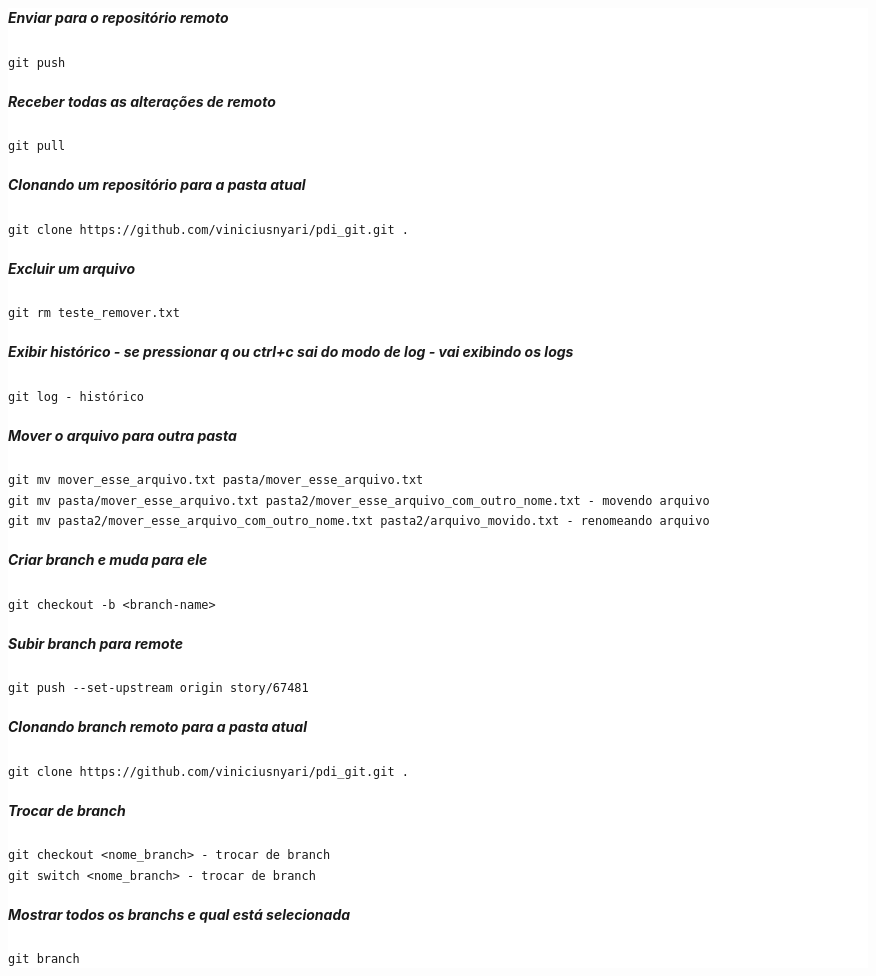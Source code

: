 #####  Enviar para o repositório remoto
```
git push
```

##### Receber todas as alterações de remoto   
```
git pull
```
  
##### Clonando um repositório para a pasta atual  
```
git clone https://github.com/viniciusnyari/pdi_git.git . 
```
  
##### Excluir um arquivo  
```
git rm teste_remover.txt
```
  
##### Exibir histórico - se pressionar q ou ctrl+c sai do modo de log - <enter> vai exibindo os logs 
```
git log - histórico
```

##### Mover o arquivo para outra pasta  
```
git mv mover_esse_arquivo.txt pasta/mover_esse_arquivo.txt
git mv pasta/mover_esse_arquivo.txt pasta2/mover_esse_arquivo_com_outro_nome.txt - movendo arquivo
git mv pasta2/mover_esse_arquivo_com_outro_nome.txt pasta2/arquivo_movido.txt - renomeando arquivo 
```

##### Criar branch e muda para ele
```
git checkout -b <branch-name>
```
  
##### Subir branch para remote
```
git push --set-upstream origin story/67481  
```

##### Clonando branch remoto para a pasta atual
```
git clone https://github.com/viniciusnyari/pdi_git.git .
```

##### Trocar de branch
```
git checkout <nome_branch> - trocar de branch
git switch <nome_branch> - trocar de branch
```

##### Mostrar todos os branchs e qual está selecionada
```
git branch
```

